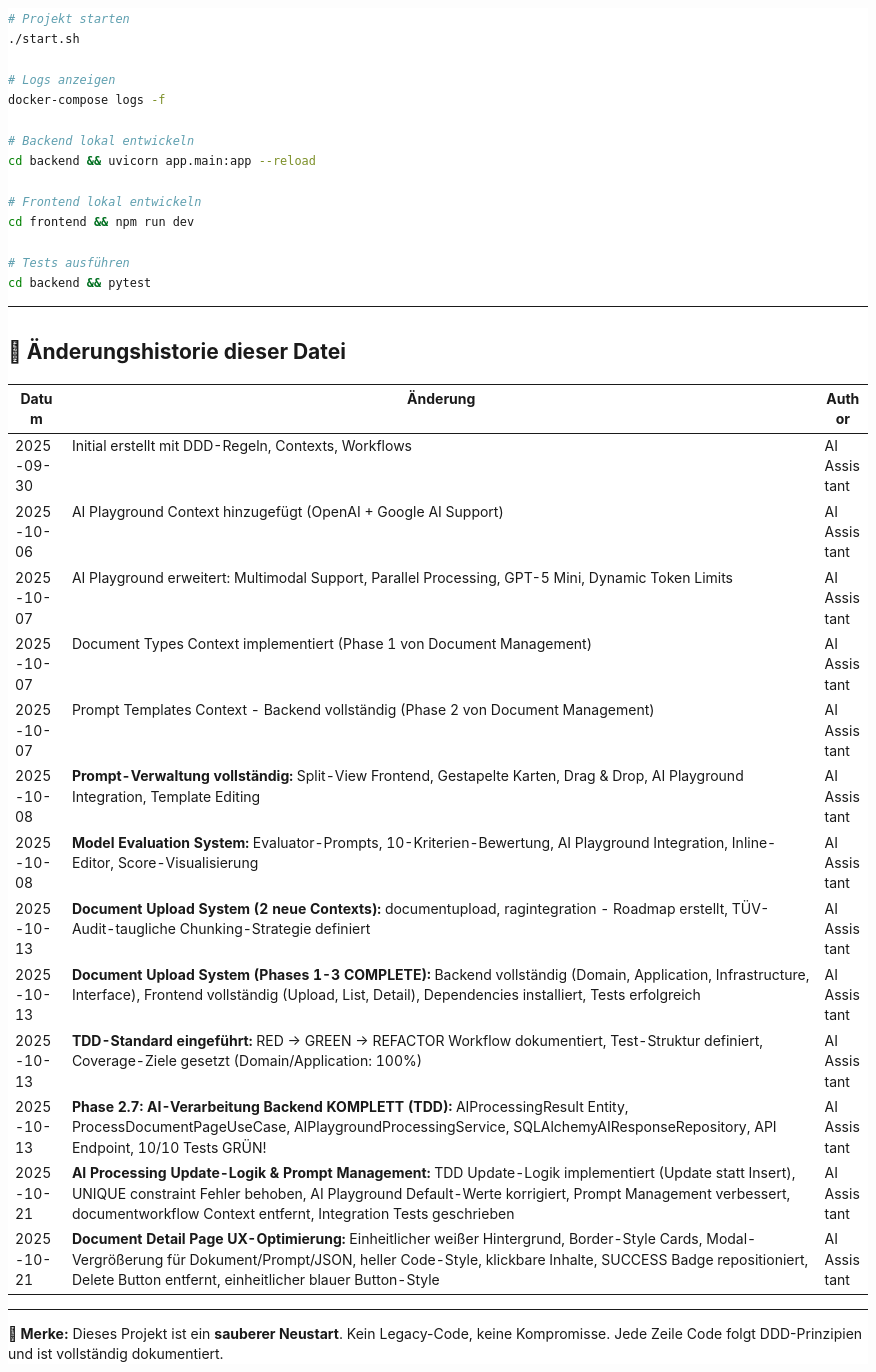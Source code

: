 ```bash
# Projekt starten
./start.sh

# Logs anzeigen
docker-compose logs -f

# Backend lokal entwickeln
cd backend && uvicorn app.main:app --reload

# Frontend lokal entwickeln
cd frontend && npm run dev

# Tests ausführen
cd backend && pytest
```

---

## 📝 Änderungshistorie dieser Datei

| Datum | Änderung | Author |
|-------|----------|--------|
| 2025-09-30 | Initial erstellt mit DDD-Regeln, Contexts, Workflows | AI Assistant |
| 2025-10-06 | AI Playground Context hinzugefügt (OpenAI + Google AI Support) | AI Assistant |
| 2025-10-07 | AI Playground erweitert: Multimodal Support, Parallel Processing, GPT-5 Mini, Dynamic Token Limits | AI Assistant |
| 2025-10-07 | Document Types Context implementiert (Phase 1 von Document Management) | AI Assistant |
| 2025-10-07 | Prompt Templates Context - Backend vollständig (Phase 2 von Document Management) | AI Assistant |
| 2025-10-08 | **Prompt-Verwaltung vollständig:** Split-View Frontend, Gestapelte Karten, Drag & Drop, AI Playground Integration, Template Editing | AI Assistant |
| 2025-10-08 | **Model Evaluation System:** Evaluator-Prompts, 10-Kriterien-Bewertung, AI Playground Integration, Inline-Editor, Score-Visualisierung | AI Assistant |
| 2025-10-13 | **Document Upload System (2 neue Contexts):** documentupload, ragintegration - Roadmap erstellt, TÜV-Audit-taugliche Chunking-Strategie definiert | AI Assistant |
| 2025-10-13 | **Document Upload System (Phases 1-3 COMPLETE):** Backend vollständig (Domain, Application, Infrastructure, Interface), Frontend vollständig (Upload, List, Detail), Dependencies installiert, Tests erfolgreich | AI Assistant |
| 2025-10-13 | **TDD-Standard eingeführt:** RED → GREEN → REFACTOR Workflow dokumentiert, Test-Struktur definiert, Coverage-Ziele gesetzt (Domain/Application: 100%) | AI Assistant |
| 2025-10-13 | **Phase 2.7: AI-Verarbeitung Backend KOMPLETT (TDD):** AIProcessingResult Entity, ProcessDocumentPageUseCase, AIPlaygroundProcessingService, SQLAlchemyAIResponseRepository, API Endpoint, 10/10 Tests GRÜN! | AI Assistant |
| 2025-10-21 | **AI Processing Update-Logik & Prompt Management:** TDD Update-Logik implementiert (Update statt Insert), UNIQUE constraint Fehler behoben, AI Playground Default-Werte korrigiert, Prompt Management verbessert, documentworkflow Context entfernt, Integration Tests geschrieben | AI Assistant |
| 2025-10-21 | **Document Detail Page UX-Optimierung:** Einheitlicher weißer Hintergrund, Border-Style Cards, Modal-Vergrößerung für Dokument/Prompt/JSON, heller Code-Style, klickbare Inhalte, SUCCESS Badge repositioniert, Delete Button entfernt, einheitlicher blauer Button-Style | AI Assistant |

---

**🎯 Merke:** Dieses Projekt ist ein **sauberer Neustart**. Kein Legacy-Code, keine Kompromisse. Jede Zeile Code folgt DDD-Prinzipien und ist vollständig dokumentiert.

